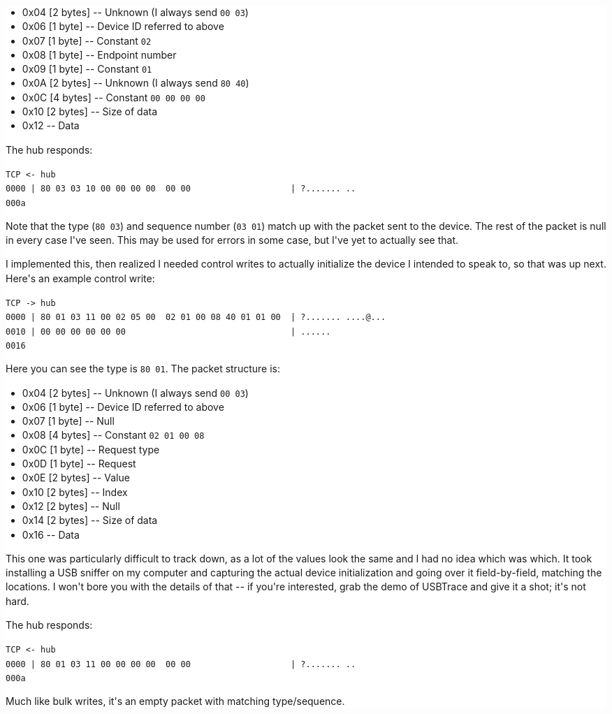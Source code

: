 - 0x04 [2 bytes] -- Unknown (I always send `00 03`)
- 0x06 [1 byte] -- Device ID referred to above
- 0x07 [1 byte] -- Constant `02`
- 0x08 [1 byte] -- Endpoint number
- 0x09 [1 byte] -- Constant `01`
- 0x0A [2 bytes] -- Unknown (I always send `80 40`)
- 0x0C [4 bytes] -- Constant `00 00 00 00`
- 0x10 [2 bytes] -- Size of data
- 0x12 -- Data

The hub responds:

    TCP <- hub
    0000 | 80 03 03 10 00 00 00 00  00 00                    | ?....... ..
    000a

Note that the type (`80 03`) and sequence number (`03 01`) match up with the packet sent to the device.  The rest of the packet is null in every case I've seen.  This may be used for errors in some case, but I've yet to actually see that.

I implemented this, then realized I needed control writes to actually initialize the device I intended to speak to, so that was up next.  Here's an example control write:

    TCP -> hub
    0000 | 80 01 03 11 00 02 05 00  02 01 00 08 40 01 01 00  | ?....... ....@... 
    0010 | 00 00 00 00 00 00                                 | ......
    0016

Here you can see the type is `80 01`.  The packet structure is:

- 0x04 [2 bytes] -- Unknown (I always send `00 03`)
- 0x06 [1 byte] -- Device ID referred to above
- 0x07 [1 byte] -- Null
- 0x08 [4 bytes] -- Constant `02 01 00 08`
- 0x0C [1 byte] -- Request type
- 0x0D [1 byte] -- Request
- 0x0E [2 bytes] -- Value
- 0x10 [2 bytes] -- Index
- 0x12 [2 bytes] -- Null
- 0x14 [2 bytes] -- Size of data
- 0x16 -- Data

This one was particularly difficult to track down, as a lot of the values look the same and I had no idea which was which.  It took installing a USB sniffer on my computer and capturing the actual device initialization and going over it field-by-field, matching the locations.  I won't bore you with the details of that -- if you're interested, grab the demo of USBTrace and give it a shot; it's not hard.

The hub responds:


    TCP <- hub
    0000 | 80 01 03 11 00 00 00 00  00 00                    | ?....... ..
    000a

Much like bulk writes, it's an empty packet with matching type/sequence.
